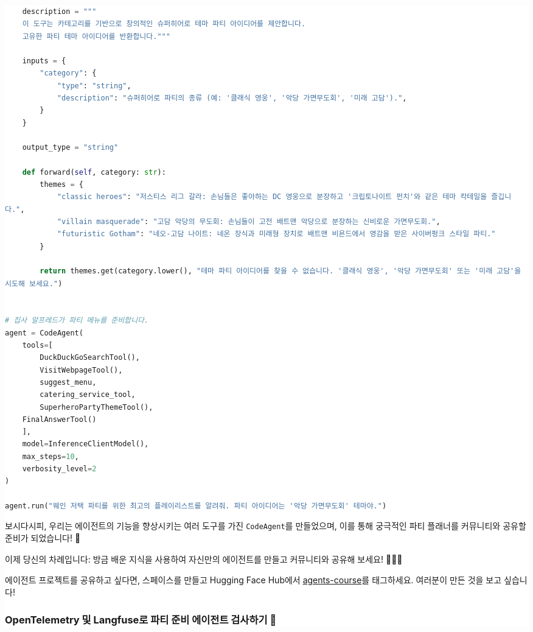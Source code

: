 ```python
    description = """
    이 도구는 카테고리를 기반으로 창의적인 슈퍼히어로 테마 파티 아이디어를 제안합니다.
    고유한 파티 테마 아이디어를 반환합니다."""

    inputs = {
        "category": {
            "type": "string",
            "description": "슈퍼히어로 파티의 종류 (예: '클래식 영웅', '악당 가면무도회', '미래 고담').",
        }
    }

    output_type = "string"

    def forward(self, category: str):
        themes = {
            "classic heroes": "저스티스 리그 갈라: 손님들은 좋아하는 DC 영웅으로 분장하고 '크립토나이트 펀치'와 같은 테마 칵테일을 즐깁니다.",
            "villain masquerade": "고담 악당의 무도회: 손님들이 고전 배트맨 악당으로 분장하는 신비로운 가면무도회.",
            "futuristic Gotham": "네오-고담 나이트: 네온 장식과 미래형 장치로 배트맨 비욘드에서 영감을 받은 사이버펑크 스타일 파티."
        }

        return themes.get(category.lower(), "테마 파티 아이디어를 찾을 수 없습니다. '클래식 영웅', '악당 가면무도회' 또는 '미래 고담'을 시도해 보세요.")


# 집사 알프레드가 파티 메뉴를 준비합니다.
agent = CodeAgent(
    tools=[
        DuckDuckGoSearchTool(),
        VisitWebpageTool(),
        suggest_menu,
        catering_service_tool,
        SuperheroPartyThemeTool(),
	FinalAnswerTool()
    ],
    model=InferenceClientModel(),
    max_steps=10,
    verbosity_level=2
)

agent.run("웨인 저택 파티를 위한 최고의 플레이리스트를 알려줘. 파티 아이디어는 '악당 가면무도회' 테마야.")
```

보시다시피, 우리는 에이전트의 기능을 향상시키는 여러 도구를 가진 `CodeAgent`를 만들었으며, 이를 통해 궁극적인 파티 플래너를 커뮤니티와 공유할 준비가 되었습니다! 🎉

이제 당신의 차례입니다: 방금 배운 지식을 사용하여 자신만의 에이전트를 만들고 커뮤니티와 공유해 보세요! 🕵️‍♂️💡

<Tip>
에이전트 프로젝트를 공유하고 싶다면, 스페이스를 만들고 Hugging Face Hub에서 <a href="https://huggingface.co/agents-course">agents-course</a>를 태그하세요. 여러분이 만든 것을 보고 싶습니다!
</Tip>

### OpenTelemetry 및 Langfuse로 파티 준비 에이전트 검사하기 📡
